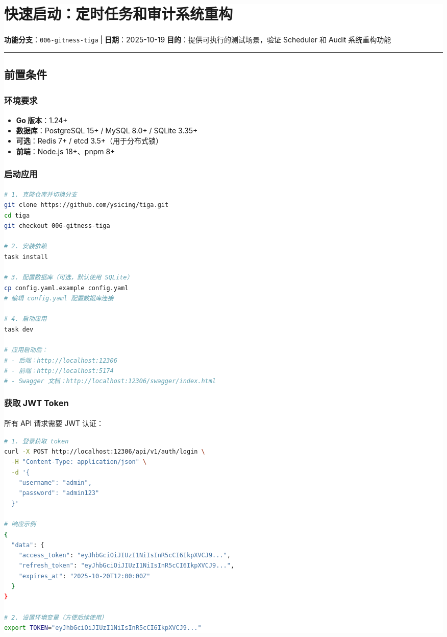 # 快速启动：定时任务和审计系统重构

**功能分支**：`006-gitness-tiga` | **日期**：2025-10-19
**目的**：提供可执行的测试场景，验证 Scheduler 和 Audit 系统重构功能

---

## 前置条件

### 环境要求

- **Go 版本**：1.24+
- **数据库**：PostgreSQL 15+ / MySQL 8.0+ / SQLite 3.35+
- **可选**：Redis 7+ / etcd 3.5+（用于分布式锁）
- **前端**：Node.js 18+、pnpm 8+

### 启动应用

```bash
# 1. 克隆仓库并切换分支
git clone https://github.com/ysicing/tiga.git
cd tiga
git checkout 006-gitness-tiga

# 2. 安装依赖
task install

# 3. 配置数据库（可选，默认使用 SQLite）
cp config.yaml.example config.yaml
# 编辑 config.yaml 配置数据库连接

# 4. 启动应用
task dev

# 应用启动后：
# - 后端：http://localhost:12306
# - 前端：http://localhost:5174
# - Swagger 文档：http://localhost:12306/swagger/index.html
```

### 获取 JWT Token

所有 API 请求需要 JWT 认证：

```bash
# 1. 登录获取 token
curl -X POST http://localhost:12306/api/v1/auth/login \
  -H "Content-Type: application/json" \
  -d '{
    "username": "admin",
    "password": "admin123"
  }'

# 响应示例
{
  "data": {
    "access_token": "eyJhbGciOiJIUzI1NiIsInR5cCI6IkpXVCJ9...",
    "refresh_token": "eyJhbGciOiJIUzI1NiIsInR5cCI6IkpXVCJ9...",
    "expires_at": "2025-10-20T12:00:00Z"
  }
}

# 2. 设置环境变量（方便后续使用）
export TOKEN="eyJhbGciOiJIUzI1NiIsInR5cCI6IkpXVCJ9..."
```